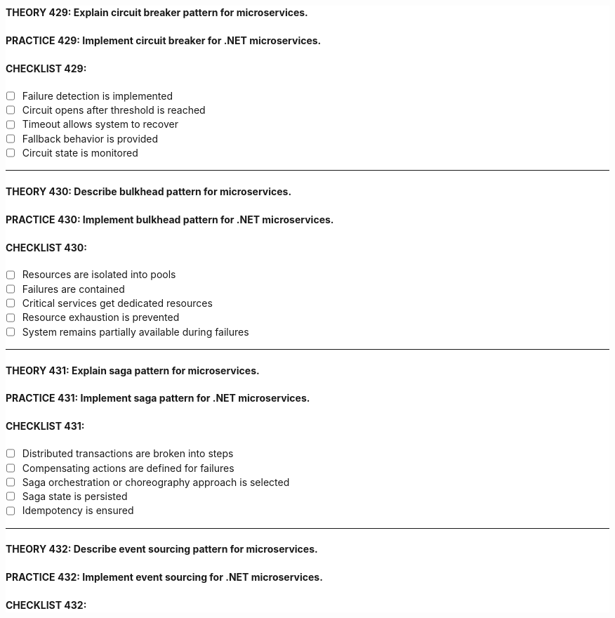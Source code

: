 #### THEORY 429: Explain circuit breaker pattern for microservices.

#### PRACTICE 429: Implement circuit breaker for .NET microservices.

#### CHECKLIST 429:

- [ ] Failure detection is implemented
- [ ] Circuit opens after threshold is reached
- [ ] Timeout allows system to recover
- [ ] Fallback behavior is provided
- [ ] Circuit state is monitored

---

#### THEORY 430: Describe bulkhead pattern for microservices.

#### PRACTICE 430: Implement bulkhead pattern for .NET microservices.

#### CHECKLIST 430:

- [ ] Resources are isolated into pools
- [ ] Failures are contained
- [ ] Critical services get dedicated resources
- [ ] Resource exhaustion is prevented
- [ ] System remains partially available during failures

---

#### THEORY 431: Explain saga pattern for microservices.

#### PRACTICE 431: Implement saga pattern for .NET microservices.

#### CHECKLIST 431:

- [ ] Distributed transactions are broken into steps
- [ ] Compensating actions are defined for failures
- [ ] Saga orchestration or choreography approach is selected
- [ ] Saga state is persisted
- [ ] Idempotency is ensured

---

#### THEORY 432: Describe event sourcing pattern for microservices.

#### PRACTICE 432: Implement event sourcing for .NET microservices.

#### CHECKLIST 432:
